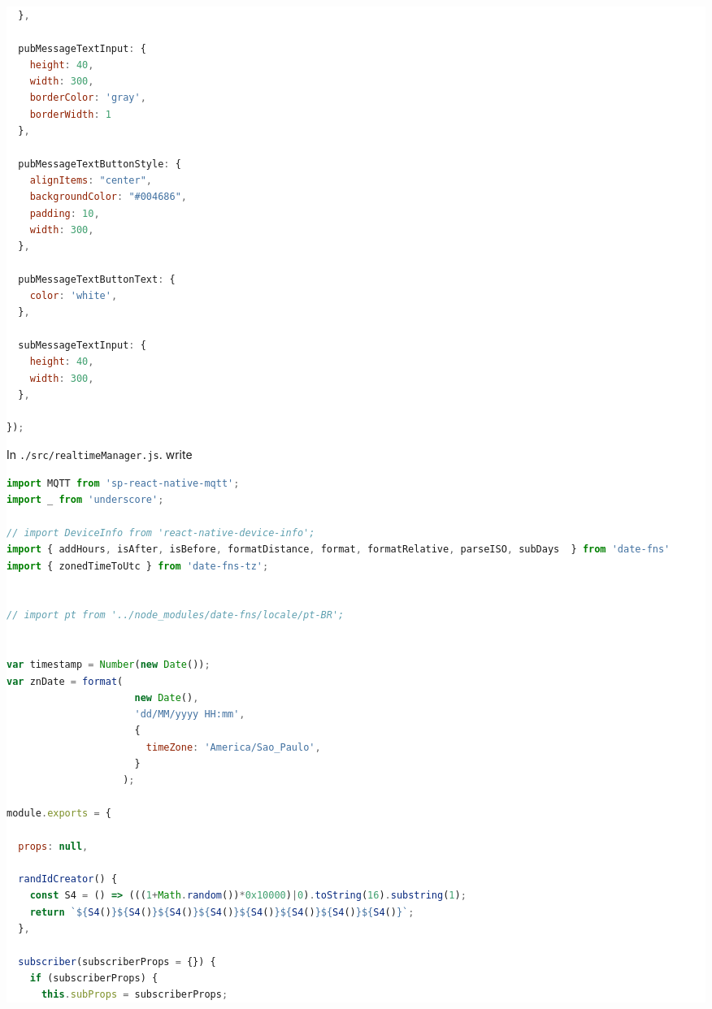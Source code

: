 ```js
  },

  pubMessageTextInput: { 
    height: 40,
    width: 300,
    borderColor: 'gray',
    borderWidth: 1
  },

  pubMessageTextButtonStyle: {
    alignItems: "center",
    backgroundColor: "#004686",
    padding: 10,
    width: 300,
  },

  pubMessageTextButtonText: {
    color: 'white',
  },

  subMessageTextInput: { 
    height: 40,
    width: 300,
  },

});
```

In `./src/realtimeManager.js`. write 

```js
import MQTT from 'sp-react-native-mqtt';
import _ from 'underscore';

// import DeviceInfo from 'react-native-device-info';
import { addHours, isAfter, isBefore, formatDistance, format, formatRelative, parseISO, subDays  } from 'date-fns'
import { zonedTimeToUtc } from 'date-fns-tz';


// import pt from '../node_modules/date-fns/locale/pt-BR';


var timestamp = Number(new Date());
var znDate = format(
                      new Date(),
                      'dd/MM/yyyy HH:mm',
                      {
                        timeZone: 'America/Sao_Paulo',
                      }
                    );

module.exports = {
  
  props: null,
 
  randIdCreator() {
    const S4 = () => (((1+Math.random())*0x10000)|0).toString(16).substring(1);
    return `${S4()}${S4()}${S4()}${S4()}${S4()}${S4()}${S4()}${S4()}`;
  },

  subscriber(subscriberProps = {}) {
    if (subscriberProps) {
      this.subProps = subscriberProps;
```